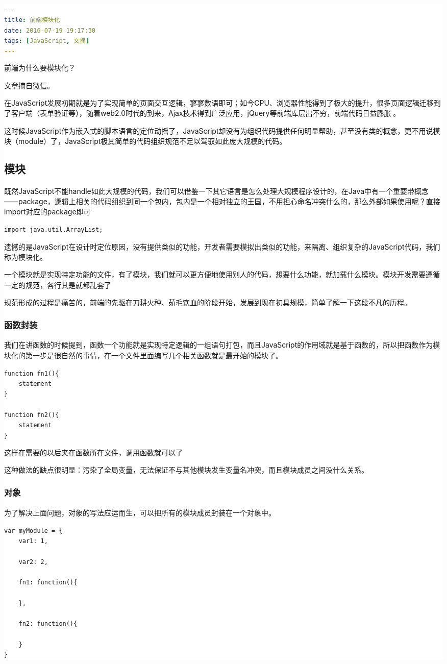 ```yaml
---
title: 前端模块化
date: 2016-07-19 19:17:30
tags: [JavaScript, 文摘]
---
```


前端为什么要模块化？


文章摘自[微信](http://mp.weixin.qq.com/s?__biz=MzAwNjI5MTYyMw==&mid=2651493116&idx=1&sn=276afd4e3f7e7ab2d62d215dd86fd18e&scene=23&srcid=0720E8MiojGapqV6JGamhodt#rd)。

在JavaScript发展初期就是为了实现简单的页面交互逻辑，寥寥数语即可；如今CPU、浏览器性能得到了极大的提升，很多页面逻辑迁移到了客户端（表单验证等），随着web2.0时代的到来，Ajax技术得到广泛应用，jQuery等前端库层出不穷，前端代码日益膨胀 。

这时候JavaScript作为嵌入式的脚本语言的定位动摇了，JavaScript却没有为组织代码提供任何明显帮助，甚至没有类的概念，更不用说模块（module）了，JavaScript极其简单的代码组织规范不足以驾驭如此庞大规模的代码。

## 模块
既然JavaScript不能handle如此大规模的代码，我们可以借鉴一下其它语言是怎么处理大规模程序设计的，在Java中有一个重要带概念——package，逻辑上相关的代码组织到同一个包内，包内是一个相对独立的王国，不用担心命名冲突什么的，那么外部如果使用呢？直接import对应的package即可
```
import java.util.ArrayList;
```

遗憾的是JavaScript在设计时定位原因，没有提供类似的功能，开发者需要模拟出类似的功能，来隔离、组织复杂的JavaScript代码，我们称为模块化。 

一个模块就是实现特定功能的文件，有了模块，我们就可以更方便地使用别人的代码，想要什么功能，就加载什么模块。模块开发需要遵循一定的规范，各行其是就都乱套了 

规范形成的过程是痛苦的，前端的先驱在刀耕火种、茹毛饮血的阶段开始，发展到现在初具规模，简单了解一下这段不凡的历程。

### 函数封装

我们在讲函数的时候提到，函数一个功能就是实现特定逻辑的一组语句打包，而且JavaScript的作用域就是基于函数的，所以把函数作为模块化的第一步是很自然的事情，在一个文件里面编写几个相关函数就是最开始的模块了。
```
function fn1(){
    statement
}
 
function fn2(){
    statement
}
```

这样在需要的以后夹在函数所在文件，调用函数就可以了 

这种做法的缺点很明显：污染了全局变量，无法保证不与其他模块发生变量名冲突，而且模块成员之间没什么关系。

### 对象

为了解决上面问题，对象的写法应运而生，可以把所有的模块成员封装在一个对象中。
```
var myModule = {
    var1: 1,
 
    var2: 2,
 
    fn1: function(){
 
    },
 
    fn2: function(){
 
    }
}
```